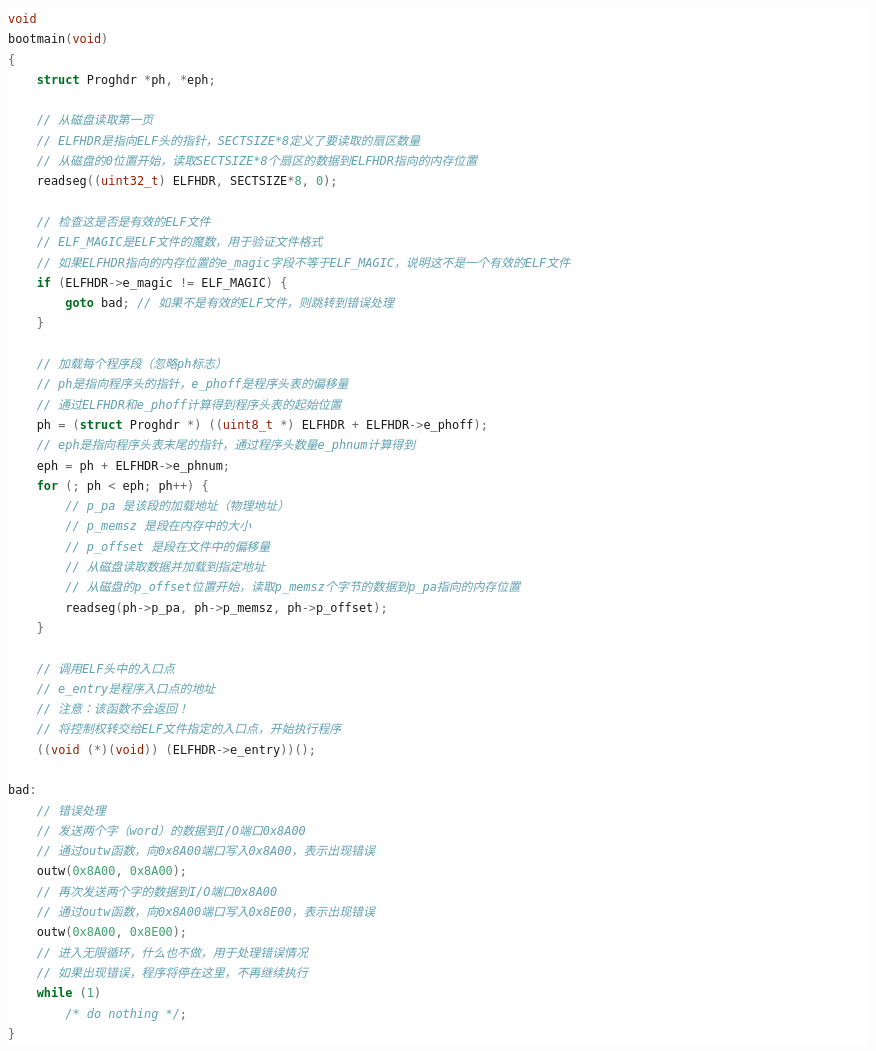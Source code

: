 ```c
void
bootmain(void)
{
	struct Proghdr *ph, *eph;

    // 从磁盘读取第一页
    // ELFHDR是指向ELF头的指针，SECTSIZE*8定义了要读取的扇区数量
    // 从磁盘的0位置开始，读取SECTSIZE*8个扇区的数据到ELFHDR指向的内存位置
	readseg((uint32_t) ELFHDR, SECTSIZE*8, 0);

    // 检查这是否是有效的ELF文件
    // ELF_MAGIC是ELF文件的魔数，用于验证文件格式
    // 如果ELFHDR指向的内存位置的e_magic字段不等于ELF_MAGIC，说明这不是一个有效的ELF文件
    if (ELFHDR->e_magic != ELF_MAGIC) {
        goto bad; // 如果不是有效的ELF文件，则跳转到错误处理
    }

    // 加载每个程序段（忽略ph标志）
    // ph是指向程序头的指针，e_phoff是程序头表的偏移量
    // 通过ELFHDR和e_phoff计算得到程序头表的起始位置
	ph = (struct Proghdr *) ((uint8_t *) ELFHDR + ELFHDR->e_phoff);
    // eph是指向程序头表末尾的指针，通过程序头数量e_phnum计算得到
    eph = ph + ELFHDR->e_phnum;
	for (; ph < eph; ph++) {
        // p_pa 是该段的加载地址（物理地址）
        // p_memsz 是段在内存中的大小
        // p_offset 是段在文件中的偏移量
        // 从磁盘读取数据并加载到指定地址
        // 从磁盘的p_offset位置开始，读取p_memsz个字节的数据到p_pa指向的内存位置
		readseg(ph->p_pa, ph->p_memsz, ph->p_offset);
	}

    // 调用ELF头中的入口点
    // e_entry是程序入口点的地址
    // 注意：该函数不会返回！
    // 将控制权转交给ELF文件指定的入口点，开始执行程序
	((void (*)(void)) (ELFHDR->e_entry))();

bad:
    // 错误处理
    // 发送两个字（word）的数据到I/O端口0x8A00
    // 通过outw函数，向0x8A00端口写入0x8A00，表示出现错误
	outw(0x8A00, 0x8A00);
    // 再次发送两个字的数据到I/O端口0x8A00
    // 通过outw函数，向0x8A00端口写入0x8E00，表示出现错误
	outw(0x8A00, 0x8E00);
    // 进入无限循环，什么也不做，用于处理错误情况
    // 如果出现错误，程序将停在这里，不再继续执行
	while (1)
		/* do nothing */;
}
```
